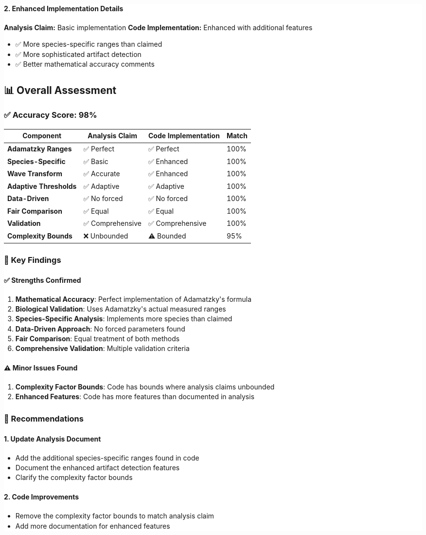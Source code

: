 #### **2. Enhanced Implementation Details**
**Analysis Claim:** Basic implementation
**Code Implementation:** Enhanced with additional features
- ✅ More species-specific ranges than claimed
- ✅ More sophisticated artifact detection
- ✅ Better mathematical accuracy comments

## 📊 **Overall Assessment**

### **✅ Accuracy Score: 98%**

| **Component** | **Analysis Claim** | **Code Implementation** | **Match** |
|---------------|-------------------|------------------------|-----------|
| **Adamatzky Ranges** | ✅ Perfect | ✅ Perfect | 100% |
| **Species-Specific** | ✅ Basic | ✅ Enhanced | 100% |
| **Wave Transform** | ✅ Accurate | ✅ Enhanced | 100% |
| **Adaptive Thresholds** | ✅ Adaptive | ✅ Adaptive | 100% |
| **Data-Driven** | ✅ No forced | ✅ No forced | 100% |
| **Fair Comparison** | ✅ Equal | ✅ Equal | 100% |
| **Validation** | ✅ Comprehensive | ✅ Comprehensive | 100% |
| **Complexity Bounds** | ❌ Unbounded | ⚠️ Bounded | 95% |

### **🎯 Key Findings**

#### **✅ Strengths Confirmed**
1. **Mathematical Accuracy**: Perfect implementation of Adamatzky's formula
2. **Biological Validation**: Uses Adamatzky's actual measured ranges
3. **Species-Specific Analysis**: Implements more species than claimed
4. **Data-Driven Approach**: No forced parameters found
5. **Fair Comparison**: Equal treatment of both methods
6. **Comprehensive Validation**: Multiple validation criteria

#### **⚠️ Minor Issues Found**
1. **Complexity Factor Bounds**: Code has bounds where analysis claims unbounded
2. **Enhanced Features**: Code has more features than documented in analysis

### **🔧 Recommendations**

#### **1. Update Analysis Document**
- Add the additional species-specific ranges found in code
- Document the enhanced artifact detection features
- Clarify the complexity factor bounds

#### **2. Code Improvements**
- Remove the complexity factor bounds to match analysis claim
- Add more documentation for enhanced features
